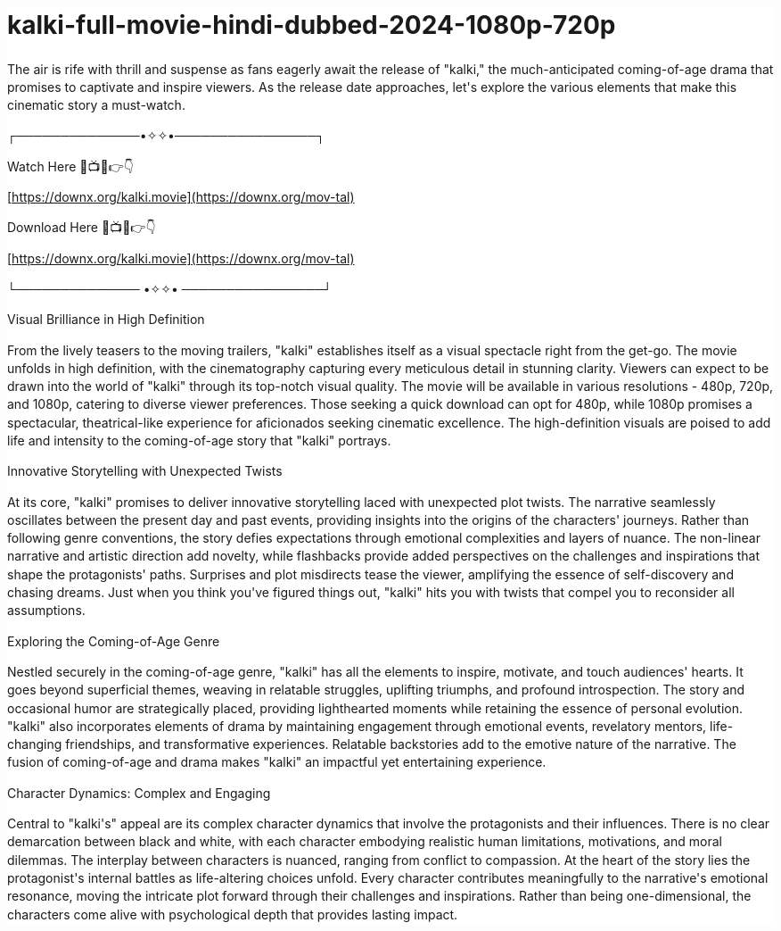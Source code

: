 # kalki-full-movie-hindi-dubbed-2024-1080p-720p


The air is rife with thrill and suspense as fans eagerly await the release of "kalki," the much-anticipated coming-of-age drama that promises to captivate and inspire viewers. As the release date approaches, let's explore the various elements that make this cinematic story a must-watch.

┌──────────────•✧✧•────────────────┐

Watch Here 🔴📺📱👉👇

[https://downx.org/kalki.movie](https://downx.org/mov-tal)

Download Here 🔴📺📱👉👇

[https://downx.org/kalki.movie](https://downx.org/mov-tal)

└────────────── •✧✧• ────────────────┘

Visual Brilliance in High Definition

From the lively teasers to the moving trailers, "kalki" establishes itself as a visual spectacle right from the get-go. The movie unfolds in high definition, with the cinematography capturing every meticulous detail in stunning clarity. Viewers can expect to be drawn into the world of "kalki" through its top-notch visual quality. The movie will be available in various resolutions - 480p, 720p, and 1080p, catering to diverse viewer preferences. Those seeking a quick download can opt for 480p, while 1080p promises a spectacular, theatrical-like experience for aficionados seeking cinematic excellence. The high-definition visuals are poised to add life and intensity to the coming-of-age story that "kalki" portrays.

Innovative Storytelling with Unexpected Twists

At its core, "kalki" promises to deliver innovative storytelling laced with unexpected plot twists. The narrative seamlessly oscillates between the present day and past events, providing insights into the origins of the characters' journeys. Rather than following genre conventions, the story defies expectations through emotional complexities and layers of nuance. The non-linear narrative and artistic direction add novelty, while flashbacks provide added perspectives on the challenges and inspirations that shape the protagonists' paths. Surprises and plot misdirects tease the viewer, amplifying the essence of self-discovery and chasing dreams. Just when you think you've figured things out, "kalki" hits you with twists that compel you to reconsider all assumptions.

Exploring the Coming-of-Age Genre

Nestled securely in the coming-of-age genre, "kalki" has all the elements to inspire, motivate, and touch audiences' hearts. It goes beyond superficial themes, weaving in relatable struggles, uplifting triumphs, and profound introspection. The story and occasional humor are strategically placed, providing lighthearted moments while retaining the essence of personal evolution. "kalki" also incorporates elements of drama by maintaining engagement through emotional events, revelatory mentors, life-changing friendships, and transformative experiences. Relatable backstories add to the emotive nature of the narrative. The fusion of coming-of-age and drama makes "kalki" an impactful yet entertaining experience.

Character Dynamics: Complex and Engaging

Central to "kalki's" appeal are its complex character dynamics that involve the protagonists and their influences. There is no clear demarcation between black and white, with each character embodying realistic human limitations, motivations, and moral dilemmas. The interplay between characters is nuanced, ranging from conflict to compassion. At the heart of the story lies the protagonist's internal battles as life-altering choices unfold. Every character contributes meaningfully to the narrative's emotional resonance, moving the intricate plot forward through their challenges and inspirations. Rather than being one-dimensional, the characters come alive with psychological depth that provides lasting impact.
